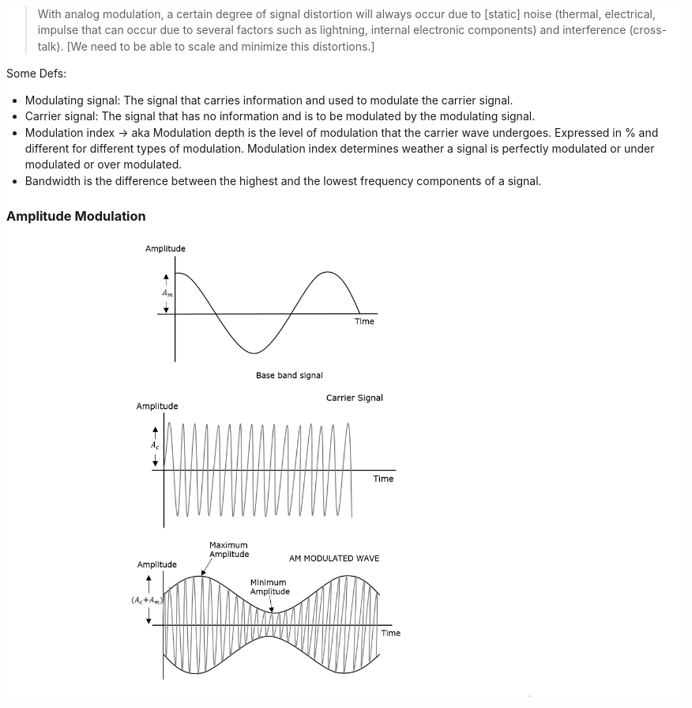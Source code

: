 > With analog modulation, a certain degree of signal distortion will always
> occur due to [static] noise (thermal, electrical, impulse that can occur due
> to several factors such as lightning, internal electronic components) and
> interference (cross-talk). [We need to be able to scale and minimize this
> distortions.]

Some Defs:

* Modulating signal: The signal that carries information and used to modulate
  the carrier signal.
* Carrier signal: The signal that has no information and is to be modulated by
  the modulating signal.
* Modulation index $\rightarrow$ aka Modulation depth is the level of
  modulation that the carrier wave undergoes. Expressed in % and different for
  different types of modulation. Modulation index determines weather a signal
  is perfectly modulated or under modulated or over modulated.
* Bandwidth is the difference between the highest and the lowest frequency
  components of a signal.

### Amplitude Modulation

![Amplitude Modulation](./diagrams/amp-mod.png)
